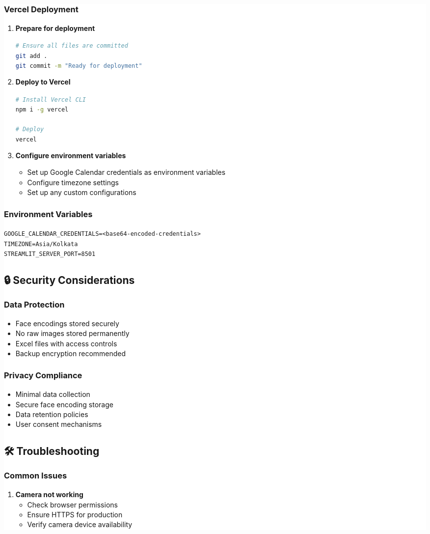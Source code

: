 ### Vercel Deployment
1. **Prepare for deployment**
   ```bash
   # Ensure all files are committed
   git add .
   git commit -m "Ready for deployment"
   ```

2. **Deploy to Vercel**
   ```bash
   # Install Vercel CLI
   npm i -g vercel
   
   # Deploy
   vercel
   ```

3. **Configure environment variables**
   - Set up Google Calendar credentials as environment variables
   - Configure timezone settings
   - Set up any custom configurations

### Environment Variables
```
GOOGLE_CALENDAR_CREDENTIALS=<base64-encoded-credentials>
TIMEZONE=Asia/Kolkata
STREAMLIT_SERVER_PORT=8501
```

## 🔒 Security Considerations

### Data Protection
- Face encodings stored securely
- No raw images stored permanently
- Excel files with access controls
- Backup encryption recommended

### Privacy Compliance
- Minimal data collection
- Secure face encoding storage
- Data retention policies
- User consent mechanisms

## 🛠️ Troubleshooting

### Common Issues

1. **Camera not working**
   - Check browser permissions
   - Ensure HTTPS for production
   - Verify camera device availability
